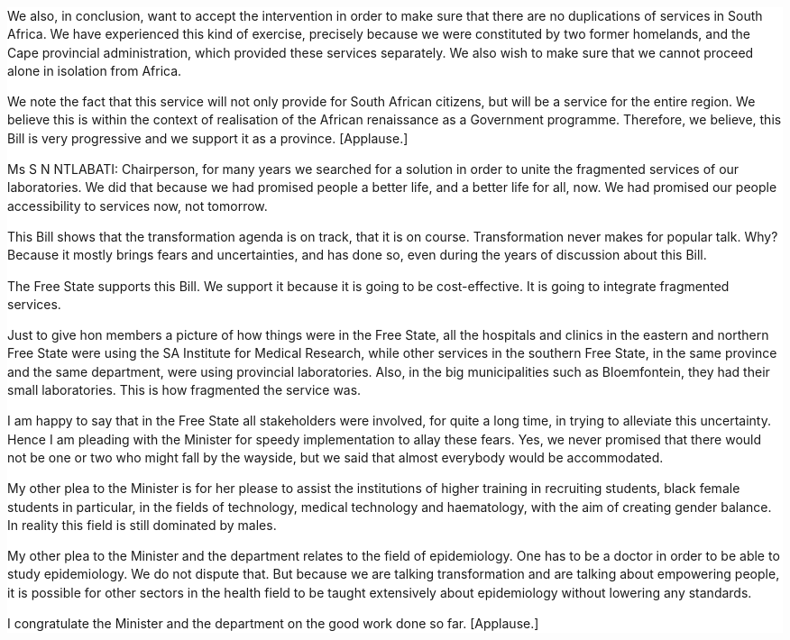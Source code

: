We also, in conclusion, want to accept the intervention in order to make
sure that there are no duplications of services in South Africa. We have
experienced this kind of exercise, precisely because we were constituted by
two former homelands, and the Cape provincial administration, which
provided these services separately. We also wish to make sure that we
cannot proceed alone in isolation from Africa.

We note the fact that this service will not only provide for South African
citizens, but will be a service for the entire region. We believe this is
within the context of realisation of the African renaissance as a
Government programme. Therefore, we believe, this Bill is very progressive
and we support it as a province. [Applause.]

Ms S N NTLABATI: Chairperson, for many years we searched for a solution in
order to unite the fragmented services of our laboratories. We did that
because we had promised people a better life, and a better life for all,
now. We had promised our people accessibility to services now, not
tomorrow.

This Bill shows that the transformation agenda is on track, that it is on
course. Transformation never makes for popular talk. Why? Because it mostly
brings fears and uncertainties, and has done so, even during the years of
discussion about this Bill.

The Free State supports this Bill. We support it because it is going to be
cost-effective. It is going to integrate fragmented services.

Just to give hon members a picture of how things were in the Free State,
all the hospitals and clinics in the eastern and northern Free State were
using the SA Institute for Medical Research, while other services in the
southern Free State, in the same province and the same department, were
using provincial laboratories. Also, in the big municipalities such as
Bloemfontein, they had their small laboratories. This is how fragmented the
service was.

I am happy to say that in the Free State all stakeholders were involved,
for quite a long time, in trying to alleviate this uncertainty. Hence I am
pleading with the Minister for speedy implementation to allay these fears.
Yes, we never promised that there would not be one or two who might fall by
the wayside, but we said that almost everybody would be accommodated.

My other plea to the Minister is for her please to assist the institutions
of higher training in recruiting students, black female students in
particular, in the fields of technology, medical technology and
haematology, with the aim of creating gender balance. In reality this field
is still dominated by males.

My other plea to the Minister and the department relates to the field of
epidemiology. One has to be a doctor in order to be able to study
epidemiology. We do not dispute that. But because we are talking
transformation and are talking about empowering people, it is possible for
other sectors in the health field to be taught extensively about
epidemiology without lowering any standards.

I congratulate the Minister and the department on the good work done so
far. [Applause.]
